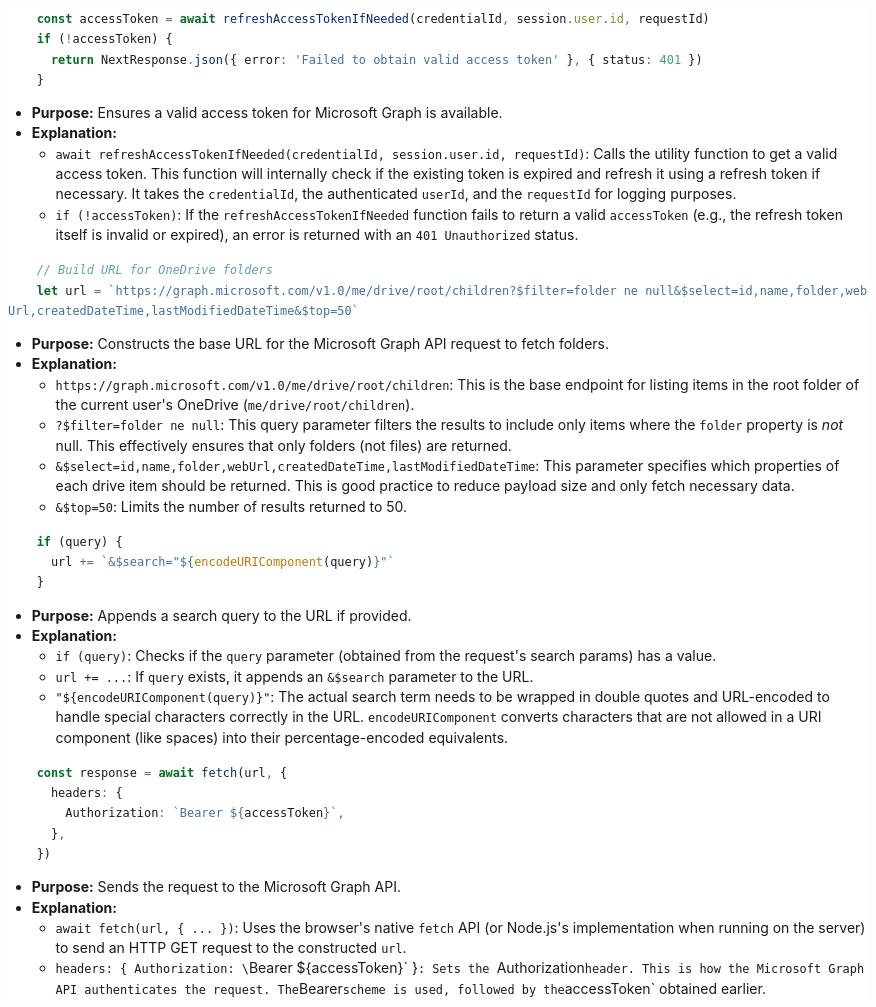 ```typescript
    const accessToken = await refreshAccessTokenIfNeeded(credentialId, session.user.id, requestId)
    if (!accessToken) {
      return NextResponse.json({ error: 'Failed to obtain valid access token' }, { status: 401 })
    }
```
*   **Purpose:** Ensures a valid access token for Microsoft Graph is available.
*   **Explanation:**
    *   `await refreshAccessTokenIfNeeded(credentialId, session.user.id, requestId)`: Calls the utility function to get a valid access token. This function will internally check if the existing token is expired and refresh it using a refresh token if necessary. It takes the `credentialId`, the authenticated `userId`, and the `requestId` for logging purposes.
    *   `if (!accessToken)`: If the `refreshAccessTokenIfNeeded` function fails to return a valid `accessToken` (e.g., the refresh token itself is invalid or expired), an error is returned with an `401 Unauthorized` status.

```typescript
    // Build URL for OneDrive folders
    let url = `https://graph.microsoft.com/v1.0/me/drive/root/children?$filter=folder ne null&$select=id,name,folder,webUrl,createdDateTime,lastModifiedDateTime&$top=50`
```
*   **Purpose:** Constructs the base URL for the Microsoft Graph API request to fetch folders.
*   **Explanation:**
    *   `https://graph.microsoft.com/v1.0/me/drive/root/children`: This is the base endpoint for listing items in the root folder of the current user's OneDrive (`me/drive/root/children`).
    *   `?$filter=folder ne null`: This query parameter filters the results to include only items where the `folder` property is *not* null. This effectively ensures that only folders (not files) are returned.
    *   `&$select=id,name,folder,webUrl,createdDateTime,lastModifiedDateTime`: This parameter specifies which properties of each drive item should be returned. This is good practice to reduce payload size and only fetch necessary data.
    *   `&$top=50`: Limits the number of results returned to 50.

```typescript
    if (query) {
      url += `&$search="${encodeURIComponent(query)}"`
    }
```
*   **Purpose:** Appends a search query to the URL if provided.
*   **Explanation:**
    *   `if (query)`: Checks if the `query` parameter (obtained from the request's search params) has a value.
    *   `url += ...`: If `query` exists, it appends an `&$search` parameter to the URL.
    *   `"${encodeURIComponent(query)}"`: The actual search term needs to be wrapped in double quotes and URL-encoded to handle special characters correctly in the URL. `encodeURIComponent` converts characters that are not allowed in a URI component (like spaces) into their percentage-encoded equivalents.

```typescript
    const response = await fetch(url, {
      headers: {
        Authorization: `Bearer ${accessToken}`,
      },
    })
```
*   **Purpose:** Sends the request to the Microsoft Graph API.
*   **Explanation:**
    *   `await fetch(url, { ... })`: Uses the browser's native `fetch` API (or Node.js's implementation when running on the server) to send an HTTP GET request to the constructed `url`.
    *   `headers: { Authorization: \`Bearer ${accessToken}\` }`: Sets the `Authorization` header. This is how the Microsoft Graph API authenticates the request. The `Bearer` scheme is used, followed by the `accessToken` obtained earlier.
